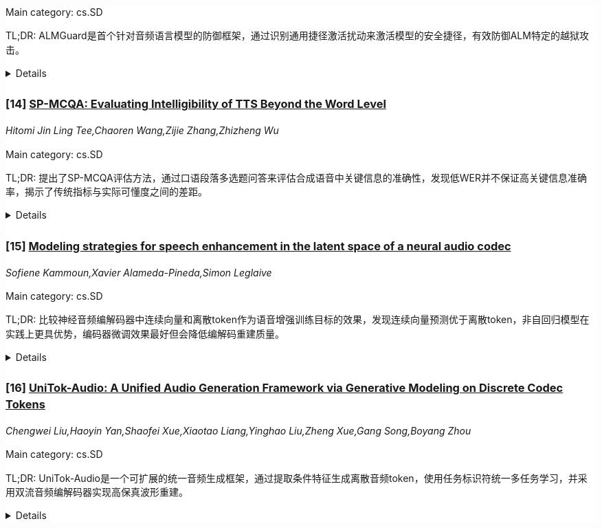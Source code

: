 Main category: cs.SD

TL;DR: ALMGuard是首个针对音频语言模型的防御框架，通过识别通用捷径激活扰动来激活模型的安全捷径，有效防御ALM特定的越狱攻击。


<details><summary>Details</summary></details>


### [14] [SP-MCQA: Evaluating Intelligibility of TTS Beyond the Word Level](https://arxiv.org/abs/2510.26190)
*Hitomi Jin Ling Tee,Chaoren Wang,Zijie Zhang,Zhizheng Wu*

Main category: cs.SD

TL;DR: 提出了SP-MCQA评估方法，通过口语段落多选题问答来评估合成语音中关键信息的准确性，发现低WER并不保证高关键信息准确率，揭示了传统指标与实际可懂度之间的差距。


<details><summary>Details</summary></details>


### [15] [Modeling strategies for speech enhancement in the latent space of a neural audio codec](https://arxiv.org/abs/2510.26299)
*Sofiene Kammoun,Xavier Alameda-Pineda,Simon Leglaive*

Main category: cs.SD

TL;DR: 比较神经音频编解码器中连续向量和离散token作为语音增强训练目标的效果，发现连续向量预测优于离散token，非自回归模型在实践上更具优势，编码器微调效果最好但会降低编解码重建质量。


<details><summary>Details</summary></details>


### [16] [UniTok-Audio: A Unified Audio Generation Framework via Generative Modeling on Discrete Codec Tokens](https://arxiv.org/abs/2510.26372)
*Chengwei Liu,Haoyin Yan,Shaofei Xue,Xiaotao Liang,Yinghao Liu,Zheng Xue,Gang Song,Boyang Zhou*

Main category: cs.SD

TL;DR: UniTok-Audio是一个可扩展的统一音频生成框架，通过提取条件特征生成离散音频token，使用任务标识符统一多任务学习，并采用双流音频编解码器实现高保真波形重建。


<details><summary>Details</summary></details>
